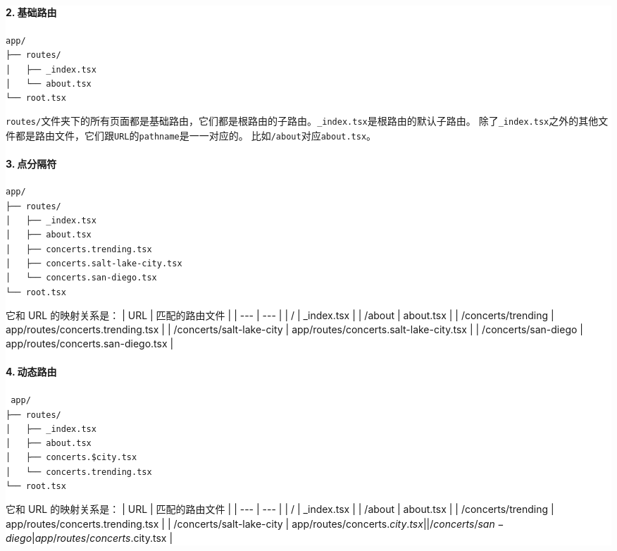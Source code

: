 #### 2. 基础路由

```code
app/
├── routes/
│   ├── _index.tsx
│   └── about.tsx
└── root.tsx
```

`routes/`文件夹下的所有页面都是基础路由，它们都是根路由的子路由。`_index.tsx`是根路由的默认子路由。
除了`_index.tsx`之外的其他文件都是路由文件，它们跟`URL`的`pathname`是一一对应的。 比如`/about`对应`about.tsx`。

#### 3. 点分隔符

```code
app/
├── routes/
│   ├── _index.tsx
│   ├── about.tsx
│   ├── concerts.trending.tsx
│   ├── concerts.salt-lake-city.tsx
│   └── concerts.san-diego.tsx
└── root.tsx
```

它和 URL 的映射关系是：
| URL | 匹配的路由文件 |
| --- | --- |
| / | \_index.tsx |
| /about | about.tsx |
| /concerts/trending | app/routes/concerts.trending.tsx |
| /concerts/salt-lake-city | app/routes/concerts.salt-lake-city.tsx |
| /concerts/san-diego | app/routes/concerts.san-diego.tsx |

#### 4. 动态路由

```code
 app/
├── routes/
│   ├── _index.tsx
│   ├── about.tsx
│   ├── concerts.$city.tsx
│   └── concerts.trending.tsx
└── root.tsx
```

它和 URL 的映射关系是：
| URL | 匹配的路由文件 |
| --- | --- |
| / | \_index.tsx |
| /about | about.tsx |
| /concerts/trending | app/routes/concerts.trending.tsx |
| /concerts/salt-lake-city | app/routes/concerts.$city.tsx |
| /concerts/san-diego | app/routes/concerts.$city.tsx |
